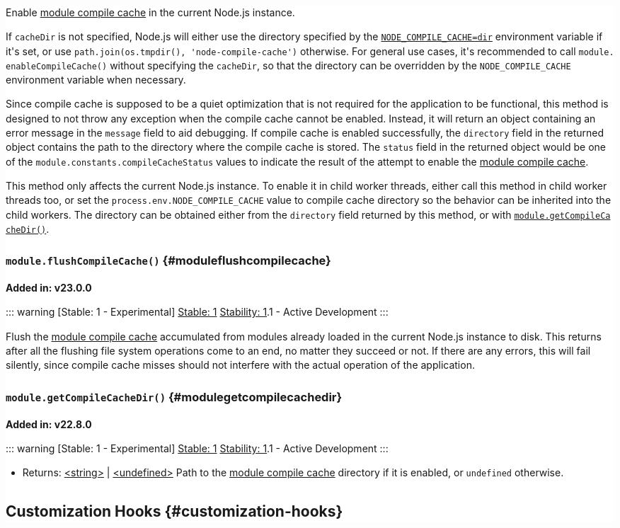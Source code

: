 Enable [module compile cache](/nodejs/api/module#module-compile-cache) in the current Node.js instance.

If `cacheDir` is not specified, Node.js will either use the directory specified by the [`NODE_COMPILE_CACHE=dir`](/nodejs/api/cli#node_compile_cachedir) environment variable if it's set, or use `path.join(os.tmpdir(), 'node-compile-cache')` otherwise. For general use cases, it's recommended to call `module.enableCompileCache()` without specifying the `cacheDir`, so that the directory can be overridden by the `NODE_COMPILE_CACHE` environment variable when necessary.

Since compile cache is supposed to be a quiet optimization that is not required for the application to be functional, this method is designed to not throw any exception when the compile cache cannot be enabled. Instead, it will return an object containing an error message in the `message` field to aid debugging. If compile cache is enabled successfully, the `directory` field in the returned object contains the path to the directory where the compile cache is stored. The `status` field in the returned object would be one of the `module.constants.compileCacheStatus` values to indicate the result of the attempt to enable the [module compile cache](/nodejs/api/module#module-compile-cache).

This method only affects the current Node.js instance. To enable it in child worker threads, either call this method in child worker threads too, or set the `process.env.NODE_COMPILE_CACHE` value to compile cache directory so the behavior can be inherited into the child workers. The directory can be obtained either from the `directory` field returned by this method, or with [`module.getCompileCacheDir()`](/nodejs/api/module#modulegetcompilecachedir).

### `module.flushCompileCache()` {#moduleflushcompilecache}

**Added in: v23.0.0**

::: warning [Stable: 1 - Experimental]
[Stable: 1](/nodejs/api/documentation#stability-index) [Stability: 1](/nodejs/api/documentation#stability-index).1 - Active Development
:::

Flush the [module compile cache](/nodejs/api/module#module-compile-cache) accumulated from modules already loaded in the current Node.js instance to disk. This returns after all the flushing file system operations come to an end, no matter they succeed or not. If there are any errors, this will fail silently, since compile cache misses should not interfere with the actual operation of the application.

### `module.getCompileCacheDir()` {#modulegetcompilecachedir}

**Added in: v22.8.0**

::: warning [Stable: 1 - Experimental]
[Stable: 1](/nodejs/api/documentation#stability-index) [Stability: 1](/nodejs/api/documentation#stability-index).1 - Active Development
:::

- Returns: [\<string\>](https://developer.mozilla.org/en-US/docs/Web/JavaScript/Data_structures#String_type) | [\<undefined\>](https://developer.mozilla.org/en-US/docs/Web/JavaScript/Data_structures#Undefined_type) Path to the [module compile cache](/nodejs/api/module#module-compile-cache) directory if it is enabled, or `undefined` otherwise.

## Customization Hooks {#customization-hooks}

